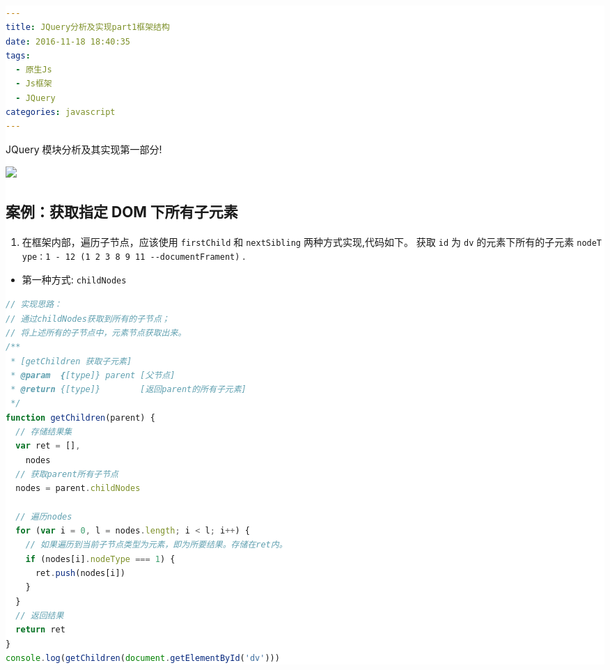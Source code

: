 ```yaml
---
title: JQuery分析及实现part1框架结构
date: 2016-11-18 18:40:35
tags:
  - 原生Js
  - Js框架
  - JQuery
categories: javascript
---
```


JQuery 模块分析及其实现第一部分!

<img src="https://cdn.dode.top/20161119.png" width="100%">



## 案例：获取指定 DOM 下所有子元素

1. 在框架内部，遍历子节点，应该使用 `firstChild` 和 `nextSibling` 两种方式实现,代码如下。
   获取 `id` 为 `dv` 的元素下所有的子元素 `nodeType：1 - 12 (1 2 3 8 9 11 --documentFrament)` .

- 第一种方式: `childNodes`

```js
// 实现思路：
// 通过childNodes获取到所有的子节点；
// 将上述所有的子节点中，元素节点获取出来。
/**
 * [getChildren 获取子元素]
 * @param  {[type]} parent [父节点]
 * @return {[type]}        [返回parent的所有子元素]
 */
function getChildren(parent) {
  // 存储结果集
  var ret = [],
    nodes
  // 获取parent所有子节点
  nodes = parent.childNodes

  // 遍历nodes
  for (var i = 0, l = nodes.length; i < l; i++) {
    // 如果遍历到当前子节点类型为元素，即为所要结果。存储在ret内。
    if (nodes[i].nodeType === 1) {
      ret.push(nodes[i])
    }
  }
  // 返回结果
  return ret
}
console.log(getChildren(document.getElementById('dv')))
```
